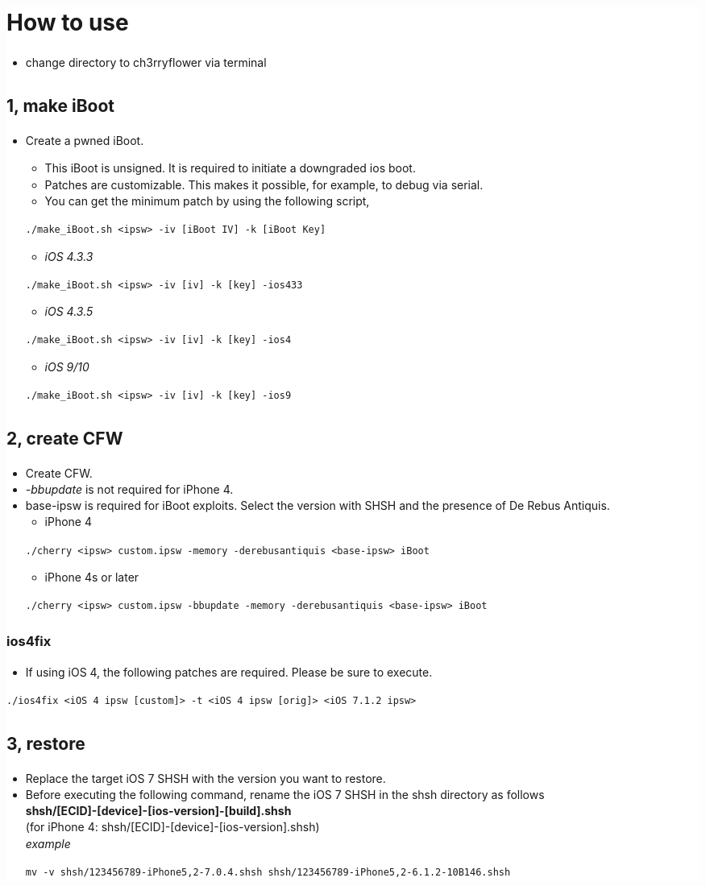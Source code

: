 # How to use
- change directory to ch3rryflower via terminal
## 1, make iBoot
- Create a pwned iBoot.
    - This iBoot is unsigned. It is required to initiate a downgraded ios boot.
    - Patches are customizable. This makes it possible, for example, to debug via serial.
    - You can get the minimum patch by using the following script,
    ```
    ./make_iBoot.sh <ipsw> -iv [iBoot IV] -k [iBoot Key]
    ```
    
    - *iOS 4.3.3*
    ```
    ./make_iBoot.sh <ipsw> -iv [iv] -k [key] -ios433
    ```
    
    - *iOS 4.3.5*
    ```
    ./make_iBoot.sh <ipsw> -iv [iv] -k [key] -ios4
    ```
    
    - *iOS 9/10*
    ```
    ./make_iBoot.sh <ipsw> -iv [iv] -k [key] -ios9
    ```
    
## 2, create CFW
- Create CFW. 
- *-bbupdate* is not required for iPhone 4.
- base-ipsw is required for iBoot exploits. Select the version with SHSH and the presence of De Rebus Antiquis.
    - iPhone 4
    ```
    ./cherry <ipsw> custom.ipsw -memory -derebusantiquis <base-ipsw> iBoot
    ```
    - iPhone 4s or later
    ```
    ./cherry <ipsw> custom.ipsw -bbupdate -memory -derebusantiquis <base-ipsw> iBoot
    ```

### ios4fix
- If using iOS 4, the following patches are required. Please be sure to execute.
```
./ios4fix <iOS 4 ipsw [custom]> -t <iOS 4 ipsw [orig]> <iOS 7.1.2 ipsw>
```

## 3, restore
- Replace the target iOS 7 SHSH with the version you want to restore.  
- Before executing the following command, rename the iOS 7 SHSH in the shsh directory as follows  
**shsh/[ECID]-[device]-[ios-version]-[build].shsh**  
(for iPhone 4: shsh/[ECID]-[device]-[ios-version].shsh)  
*example*  
    ```
    mv -v shsh/123456789-iPhone5,2-7.0.4.shsh shsh/123456789-iPhone5,2-6.1.2-10B146.shsh
    ```
